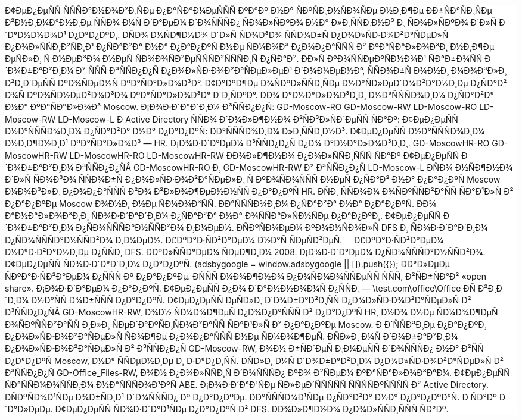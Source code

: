 Ð¢ÐµÐ¿ÐµÑÑ ÑÑÑÐ°Ð½Ð¾Ð²Ð¸ÑÐµ Ð¿Ð°ÑÐ°Ð¼ÐµÑÑÑ ÐºÐ°Ðº Ð½Ð° ÑÐºÑÐ¸Ð½ÑÐ¾ÑÐµ Ð½Ð¸Ð¶Ðµ
ÐÐ±ÑÐ°ÑÐ¸ÑÐµ Ð²Ð½Ð¸Ð¼Ð°Ð½Ð¸Ðµ ÑÑÐ¾ Ð¼Ñ Ð´Ð°ÐµÐ¼ Ð´Ð¾ÑÑÑÐ¿ ÑÐ¾Ð»ÑÐºÐ¾ Ð½Ð° Ð»Ð¸ÑÑÐ¸Ð½Ð³ Ð¸ ÑÐ¾Ð»ÑÐºÐ¾ Ð´Ð»Ñ Ð´Ð°Ð½Ð½Ð¾Ð¹ Ð¿Ð°Ð¿ÐºÐ¸.
Ð­ÑÐ¾ Ð½ÑÐ¶Ð½Ð¾ Ð´Ð»Ñ ÑÐ¾Ð³Ð¾ ÑÑÐ¾Ð±Ñ Ð¿Ð¾Ð»ÑÐ·Ð¾Ð²Ð°ÑÐµÐ»Ñ Ð¿Ð¾Ð»ÑÑÐ¸Ð²ÑÐ¸Ð¹ Ð¿ÑÐ°Ð²Ð° Ð½Ð° Ð¿Ð°Ð¿ÐºÑ Ð½Ðµ ÑÐ¼Ð¾Ð³ Ð¿Ð¾Ð¿Ð°ÑÑÑ Ð² ÐºÐ°ÑÐ°Ð»Ð¾Ð³Ð¸ Ð½Ð¸Ð¶Ðµ ÐµÑÐ»Ð¸ Ñ Ð½ÐµÐ³Ð¾ Ð½ÐµÑ ÑÐ¾Ð¾ÑÐ²ÐµÑÑÑÐ²ÑÑÑÐ¸Ñ Ð¿ÑÐ°Ð².
ÐÐ»Ñ ÐºÐ¾ÑÑÐµÐºÑÐ½Ð¾Ð¹ ÑÐ°Ð±Ð¾ÑÑ Ð´Ð¾Ð±Ð°Ð²Ð¸Ð¼ Ð² ÑÑÑ Ð³ÑÑÐ¿Ð¿Ñ Ð¿Ð¾Ð»ÑÐ·Ð¾Ð²Ð°ÑÐµÐ»ÐµÐ¹ Ð´Ð¾Ð¼ÐµÐ½Ð°, ÑÑÐ¾Ð±Ñ Ð¾Ð½Ð¸ Ð¼Ð¾Ð³Ð»Ð¸ Ð²Ð¸Ð´ÐµÑÑ ÐºÐ¾ÑÐµÐ½Ñ ÐºÐ°ÑÐ°Ð»Ð¾Ð³Ð°.
Ð¢Ð°ÐºÐ¶Ðµ Ð¾ÑÐºÐ»ÑÑÐ¸ÑÐµ Ð½Ð°ÑÐ»ÐµÐ´Ð¾Ð²Ð°Ð½Ð¸Ðµ Ð¿ÑÐ°Ð² Ð¾Ñ ÐºÐ¾ÑÐ½ÐµÐ²Ð¾Ð³Ð¾ ÐºÐ°ÑÐ°Ð»Ð¾Ð³Ð° Ð´Ð¸ÑÐºÐ°.
ÐÐ¾ Ð°Ð½Ð°Ð»Ð¾Ð³Ð¸Ð¸ Ð½Ð°ÑÑÑÐ¾Ð¸Ð¼ Ð¿ÑÐ°Ð²Ð° Ð½Ð° ÐºÐ°ÑÐ°Ð»Ð¾Ð³ Moscow.
Ð¡Ð¾Ð·Ð´Ð°Ð´Ð¸Ð¼ Ð³ÑÑÐ¿Ð¿Ñ:
GD-Moscow-RO
GD-Moscow-RW
LD-Moscow-RO
LD-Moscow-RW
LD-Moscow-L
Ð Active Directory ÑÑÐ¾ Ð´Ð¾Ð»Ð¶Ð½Ð¾ Ð²ÑÐ³Ð»ÑÐ´ÐµÑÑ ÑÐ°Ðº:
Ð¢ÐµÐ¿ÐµÑÑ Ð½Ð°ÑÑÑÐ¾Ð¸Ð¼ Ð¿ÑÐ°Ð²Ð° Ð½Ð° Ð¿Ð°Ð¿ÐºÑ:
ÐÐ°ÑÑÑÐ¾Ð¸Ð¼ Ð»Ð¸ÑÑÐ¸Ð½Ð³.
Ð¢ÐµÐ¿ÐµÑÑ Ð½Ð°ÑÑÑÐ¾Ð¸Ð¼ Ð½Ð¸Ð¶Ð½Ð¸Ð¹ ÐºÐ°ÑÐ°Ð»Ð¾Ð³ — HR.
Ð¡Ð¾Ð·Ð´Ð°ÐµÐ¼ Ð³ÑÑÐ¿Ð¿Ñ Ð¿Ð¾ Ð°Ð½Ð°Ð»Ð¾Ð³Ð¸Ð¸.
GD-MoscowHR-RO
GD-MoscowHR-RW
LD-MoscowHR-RO
LD-MoscowHR-RW
ÐÐ¾Ð»Ð¶Ð½Ð¾ Ð¿Ð¾Ð»ÑÑÐ¸ÑÑÑ ÑÐ°Ðº
Ð¢ÐµÐ¿ÐµÑÑ Ð´Ð¾Ð±Ð°Ð²Ð¸Ð¼ Ð³ÑÑÐ¿Ð¿ÑÂ GD-MoscowHR-RO Ð¸ GD-MoscowHR-RW Ð² Ð³ÑÑÐ¿Ð¿Ñ LD-Moscow-L
Ð­ÑÐ¾ Ð½ÑÐ¶Ð½Ð¾ Ð´Ð»Ñ ÑÐ¾Ð³Ð¾ ÑÑÐ¾Ð±Ñ Ð¿Ð¾Ð»ÑÐ·Ð¾Ð²Ð°ÑÐµÐ»Ð¸ Ñ ÐºÐ¾ÑÐ¾ÑÑÑ Ð½ÐµÑ Ð¿ÑÐ°Ð² Ð½Ð° Ð¿Ð°Ð¿ÐºÑ Moscow Ð¼Ð¾Ð³Ð»Ð¸ Ð¿Ð¾Ð¿Ð°ÑÑÑ Ð²Ð¾ Ð²Ð»Ð¾Ð¶ÐµÐ½Ð½ÑÑ Ð¿Ð°Ð¿ÐºÑ HR.
ÐÑÐ¸ ÑÑÐ¾Ð¼ Ð¾ÑÐºÑÑÐ²Ð°ÑÑ ÑÐ°Ð¹Ð»Ñ Ð² Ð¿Ð°Ð¿ÐºÐµ Moscow Ð¾Ð½Ð¸ Ð½Ðµ ÑÐ¼Ð¾Ð³ÑÑ.
ÐÐ°ÑÑÑÐ¾Ð¸Ð¼ Ð¿ÑÐ°Ð²Ð° Ð½Ð° Ð¿Ð°Ð¿ÐºÑ.
ÐÐ¾ Ð°Ð½Ð°Ð»Ð¾Ð³Ð¸Ð¸ ÑÐ¾Ð·Ð´Ð°Ð´Ð¸Ð¼ Ð¿ÑÐ°Ð²Ð° Ð½Ð° Ð¾ÑÑÐ°Ð»ÑÐ½ÑÐµ Ð¿Ð°Ð¿ÐºÐ¸.
Ð¢ÐµÐ¿ÐµÑÑ Ð´Ð¾Ð±Ð°Ð²Ð¸Ð¼ Ð¿ÑÐ¾ÑÑÑÐ°Ð½ÑÑÐ²Ð¾ Ð¸Ð¼ÐµÐ½.
ÐÑÐºÑÐ¾ÐµÐ¼ ÐºÐ¾Ð½ÑÐ¾Ð»Ñ DFS Ð¸ ÑÐ¾Ð·Ð´Ð°Ð´Ð¸Ð¼ Ð¿ÑÐ¾ÑÑÑÐ°Ð½ÑÑÐ²Ð¾ Ð¸Ð¼ÐµÐ½.
Ð£ÐºÐ°Ð·ÑÐ²Ð°ÐµÐ¼ Ð½Ð°Ñ ÑÐµÑÐ²ÐµÑ.
 
 
Ð£ÐºÐ°Ð·ÑÐ²Ð°ÐµÐ¼ Ð½Ð°Ð·Ð²Ð°Ð½Ð¸Ðµ Ð¿ÑÑÐ¸ DFS.
ÐÐºÐ»ÑÑÐ°ÐµÐ¼ ÑÐµÐ¶Ð¸Ð¼ 2008.
Ð¡Ð¾Ð·Ð´Ð°ÐµÐ¼ Ð¿ÑÐ¾ÑÑÑÐ°Ð½ÑÑÐ²Ð¾.
Ð¢ÐµÐ¿ÐµÑÑ ÑÐ¾Ð·Ð´Ð°Ð´Ð¸Ð¼ Ð¿Ð°Ð¿ÐºÑ.
(adsbygoogle = window.adsbygoogle || []).push({});
ÐÐ°Ð»ÐµÐµ ÑÐºÐ°Ð·ÑÐ²Ð°ÐµÐ¼ Ð¿ÑÑÑ Ðº Ð¿Ð°Ð¿ÐºÐµ. ÐÑÑÑ Ð¼Ð¾Ð¶Ð½Ð¾ Ð¿Ð¾ÑÐ¼Ð¾ÑÑÐµÑÑ ÑÑÑ, Ð²ÑÐ±ÑÐ°Ð² «open share».
Ð¡Ð¾Ð·Ð´Ð°ÐµÐ¼ Ð¿Ð°Ð¿ÐºÑ.
Ð¢ÐµÐ¿ÐµÑÑ Ð¿Ð¾ Ð´Ð°Ð½Ð½Ð¾Ð¼Ñ Ð¿ÑÑÐ¸ — \\test.com\office\Office ÐÑ Ð²Ð¸Ð´Ð¸Ð¼ Ð½Ð°ÑÑ Ð¾Ð±ÑÑÑ Ð¿Ð°Ð¿ÐºÑ.
Ð¢ÐµÐ¿ÐµÑÑ ÐµÑÐ»Ð¸ Ð´Ð¾Ð±Ð°Ð²Ð¸ÑÑ Ð¿Ð¾Ð»ÑÐ·Ð¾Ð²Ð°ÑÐµÐ»Ñ Ð² Ð³ÑÑÐ¿Ð¿ÑÂ GD-MoscowHR-RW, Ð¾Ð½ ÑÐ¼Ð¾Ð¶ÐµÑ Ð¿Ð¾Ð¿Ð°ÑÑÑ Ð² Ð¿Ð°Ð¿ÐºÑ HR, Ð½Ð¾ Ð½Ðµ ÑÐ¼Ð¾Ð¶ÐµÑ Ð¾ÑÐºÑÑÐ²Ð°ÑÑ Ð¸Ð»Ð¸ ÑÐµÐ´Ð°ÐºÑÐ¸ÑÐ¾Ð²Ð°ÑÑ ÑÐ°Ð¹Ð»Ñ Ð² Ð¿Ð°Ð¿ÐºÐµ Moscow.
Ð Ð´ÑÑÐ³Ð¸Ðµ Ð¿Ð°Ð¿ÐºÐ¸ Ð¿Ð¾Ð»ÑÐ·Ð¾Ð²Ð°ÑÐµÐ»Ñ ÑÐ¾Ð¶Ðµ Ð¿Ð¾Ð¿Ð°ÑÑÑ Ð½Ðµ ÑÐ¼Ð¾Ð¶ÐµÑ.
ÐÑÐ»Ð¸ Ð¼Ñ Ð´Ð¾Ð±Ð°Ð²Ð¸Ð¼ Ð¿Ð¾Ð»ÑÐ·Ð¾Ð²Ð°ÑÐµÐ»Ñ Ð² Ð³ÑÑÐ¿Ð¿Ñ GD-Moscow-RW, Ð¾Ð½ Ð±ÑÐ´ÐµÑ Ð¸Ð¼ÐµÑÑ Ð´Ð¾ÑÑÑÐ¿ Ð½Ð° Ð²ÑÑ Ð¿Ð°Ð¿ÐºÑ Moscow, Ð½Ð° ÑÑÐµÐ½Ð¸Ðµ Ð¸ Ð·Ð°Ð¿Ð¸ÑÑ.
ÐÑÐ»Ð¸ Ð¼Ñ Ð´Ð¾Ð±Ð°Ð²Ð¸Ð¼ Ð¿Ð¾Ð»ÑÐ·Ð¾Ð²Ð°ÑÐµÐ»Ñ Ð² Ð³ÑÑÐ¿Ð¿Ñ GD-Office_Files-RW, Ð¾Ð½ Ð¿Ð¾Ð»ÑÑÐ¸Ñ Ð´Ð¾ÑÑÑÐ¿ ÐºÐ¾ Ð²ÑÐµÐ¼ ÐºÐ°ÑÐ°Ð»Ð¾Ð³Ð°Ð¼.
Ð¢ÐµÐ¿ÐµÑÑ ÑÐ°ÑÑÐ¼Ð¾ÑÑÐ¸Ð¼ Ð½Ð°ÑÑÑÐ¾Ð¹ÐºÑ ABE.
Ð¡Ð¾Ð·Ð´Ð°Ð¹ÑÐµ ÑÐ»ÐµÐ´ÑÑÑÑÑ ÑÑÑÑÐºÑÑÑÑ Ð² Active Directory.
ÐÑÐºÑÐ¾Ð¹ÑÐµ Ð¾Ð±ÑÐ¸Ð¹ Ð´Ð¾ÑÑÑÐ¿ Ðº Ð¿Ð°Ð¿ÐºÐµ.
ÐÐ°ÑÑÑÐ¾Ð¹ÑÐµ Ð¿ÑÐ°Ð²Ð° Ð½Ð° Ð¿Ð°Ð¿ÐºÐ°Ñ.
Ð ÑÐ°Ðº Ð´Ð°Ð»ÐµÐµ.
Ð¢ÐµÐ¿ÐµÑÑ ÑÐ¾Ð·Ð´Ð°Ð¹ÑÐµ Ð¿Ð°Ð¿ÐºÑ Ð² DFS.
ÐÐ¾Ð»Ð¶Ð½Ð¾ Ð¿Ð¾Ð»ÑÑÐ¸ÑÑÑ ÑÐ°Ðº.